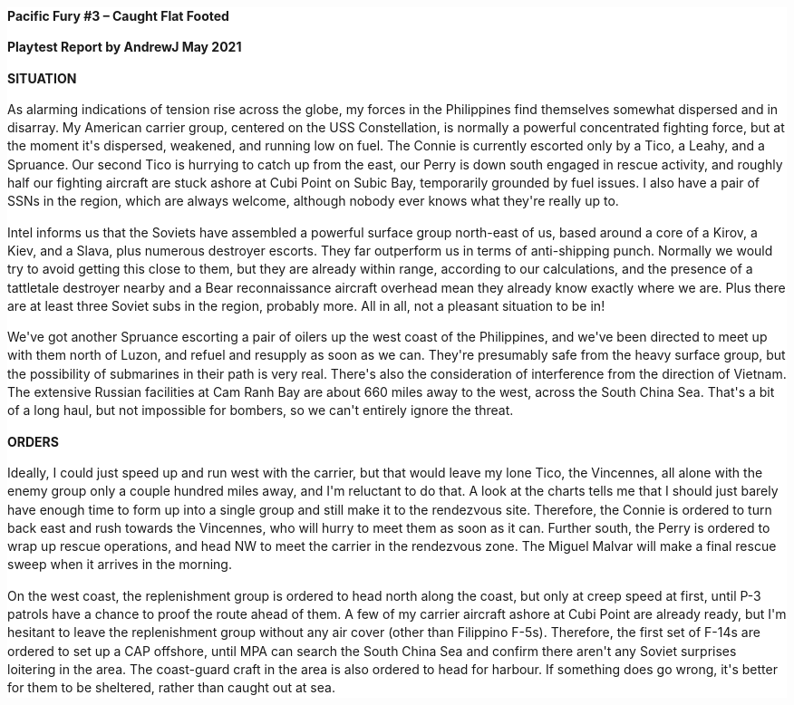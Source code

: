 **<span class="underline">Pacific Fury \#3 – Caught Flat Footed</span>**

**<span class="underline">Playtest Report by AndrewJ May 2021</span>**

**SITUATION**

As alarming indications of tension rise across the globe, my forces in
the Philippines find themselves somewhat dispersed and in disarray. My
American carrier group, centered on the USS Constellation, is normally a
powerful concentrated fighting force, but at the moment it's dispersed,
weakened, and running low on fuel. The Connie is currently escorted only
by a Tico, a Leahy, and a Spruance. Our second Tico is hurrying to catch
up from the east, our Perry is down south engaged in rescue activity,
and roughly half our fighting aircraft are stuck ashore at Cubi Point on
Subic Bay, temporarily grounded by fuel issues. I also have a pair of
SSNs in the region, which are always welcome, although nobody ever knows
what they're really up to.

Intel informs us that the Soviets have assembled a powerful surface
group north-east of us, based around a core of a Kirov, a Kiev, and a
Slava, plus numerous destroyer escorts. They far outperform us in terms
of anti-shipping punch. Normally we would try to avoid getting this
close to them, but they are already within range, according to our
calculations, and the presence of a tattletale destroyer nearby and a
Bear reconnaissance aircraft overhead mean they already know exactly
where we are. Plus there are at least three Soviet subs in the region,
probably more. All in all, not a pleasant situation to be in\!

We've got another Spruance escorting a pair of oilers up the west coast
of the Philippines, and we've been directed to meet up with them north
of Luzon, and refuel and resupply as soon as we can. They're presumably
safe from the heavy surface group, but the possibility of submarines in
their path is very real. There's also the consideration of interference
from the direction of Vietnam. The extensive Russian facilities at Cam
Ranh Bay are about 660 miles away to the west, across the South China
Sea. That's a bit of a long haul, but not impossible for bombers, so we
can't entirely ignore the threat.

**ORDERS**

Ideally, I could just speed up and run west with the carrier, but that
would leave my lone Tico, the Vincennes, all alone with the enemy group
only a couple hundred miles away, and I'm reluctant to do that. A look
at the charts tells me that I should just barely have enough time to
form up into a single group and still make it to the rendezvous site.
Therefore, the Connie is ordered to turn back east and rush towards the
Vincennes, who will hurry to meet them as soon as it can. Further south,
the Perry is ordered to wrap up rescue operations, and head NW to meet
the carrier in the rendezvous zone. The Miguel Malvar will make a final
rescue sweep when it arrives in the morning.

On the west coast, the replenishment group is ordered to head north
along the coast, but only at creep speed at first, until P-3 patrols
have a chance to proof the route ahead of them. A few of my carrier
aircraft ashore at Cubi Point are already ready, but I'm hesitant to
leave the replenishment group without any air cover (other than
Filippino F-5s). Therefore, the first set of F-14s are ordered to set up
a CAP offshore, until MPA can search the South China Sea and confirm
there aren't any Soviet surprises loitering in the area. The coast-guard
craft in the area is also ordered to head for harbour. If something does
go wrong, it's better for them to be sheltered, rather than caught out
at sea.
